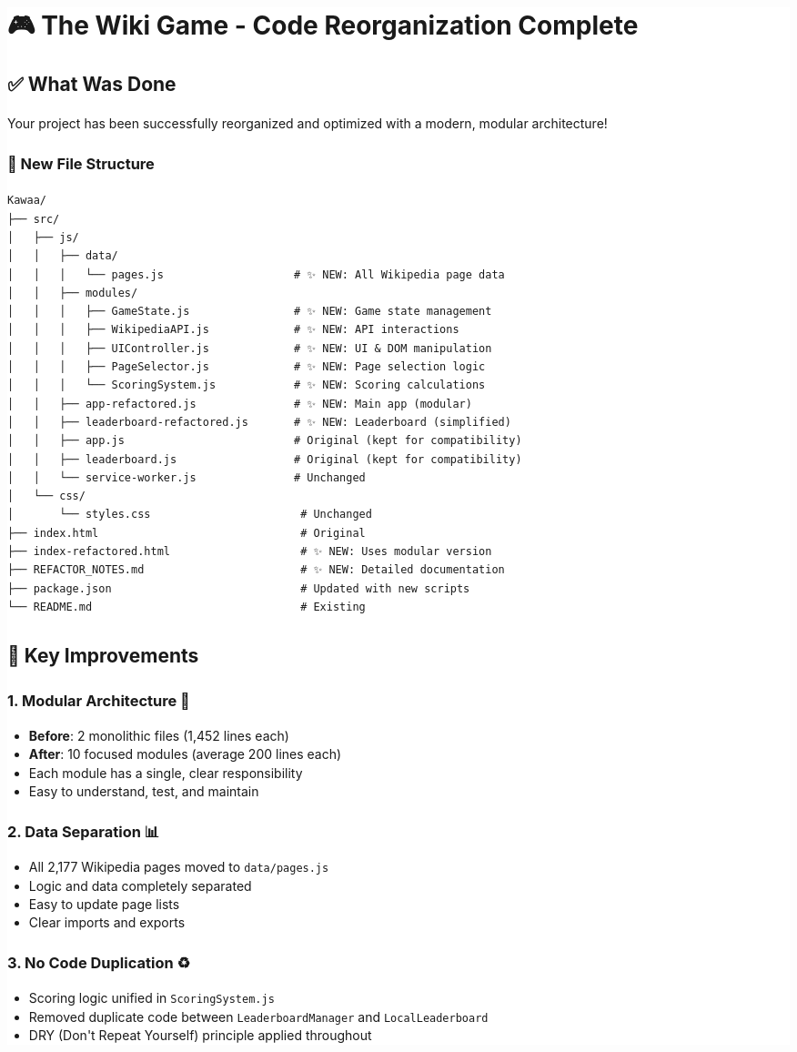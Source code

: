 # 🎮 The Wiki Game - Code Reorganization Complete

## ✅ What Was Done

Your project has been successfully reorganized and optimized with a modern, modular architecture!

### 📁 New File Structure

```
Kawaa/
├── src/
│   ├── js/
│   │   ├── data/
│   │   │   └── pages.js                    # ✨ NEW: All Wikipedia page data
│   │   ├── modules/
│   │   │   ├── GameState.js                # ✨ NEW: Game state management
│   │   │   ├── WikipediaAPI.js             # ✨ NEW: API interactions
│   │   │   ├── UIController.js             # ✨ NEW: UI & DOM manipulation
│   │   │   ├── PageSelector.js             # ✨ NEW: Page selection logic
│   │   │   └── ScoringSystem.js            # ✨ NEW: Scoring calculations
│   │   ├── app-refactored.js               # ✨ NEW: Main app (modular)
│   │   ├── leaderboard-refactored.js       # ✨ NEW: Leaderboard (simplified)
│   │   ├── app.js                          # Original (kept for compatibility)
│   │   ├── leaderboard.js                  # Original (kept for compatibility)
│   │   └── service-worker.js               # Unchanged
│   └── css/
│       └── styles.css                       # Unchanged
├── index.html                               # Original
├── index-refactored.html                    # ✨ NEW: Uses modular version
├── REFACTOR_NOTES.md                        # ✨ NEW: Detailed documentation
├── package.json                             # Updated with new scripts
└── README.md                                # Existing
```

## 🎯 Key Improvements

### 1. **Modular Architecture** 🧩
- **Before**: 2 monolithic files (1,452 lines each)
- **After**: 10 focused modules (average 200 lines each)
- Each module has a single, clear responsibility
- Easy to understand, test, and maintain

### 2. **Data Separation** 📊
- All 2,177 Wikipedia pages moved to `data/pages.js`
- Logic and data completely separated
- Easy to update page lists
- Clear imports and exports

### 3. **No Code Duplication** ♻️
- Scoring logic unified in `ScoringSystem.js`
- Removed duplicate code between `LeaderboardManager` and `LocalLeaderboard`
- DRY (Don't Repeat Yourself) principle applied throughout
